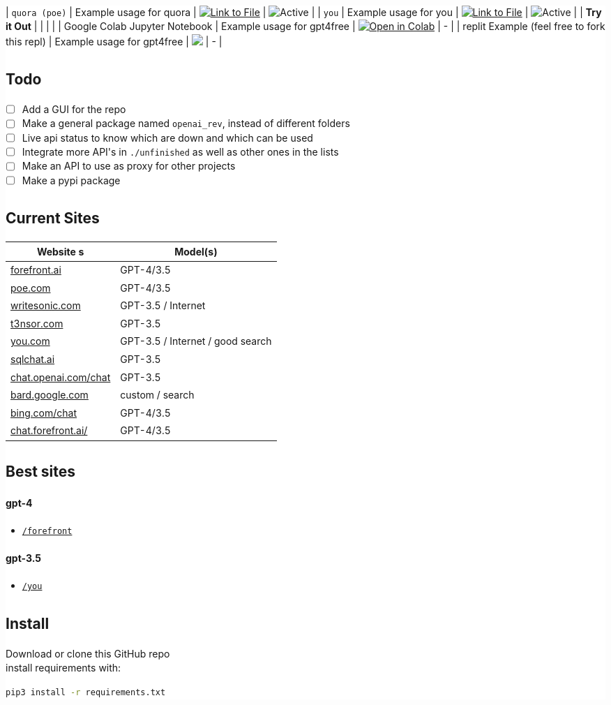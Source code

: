 | `quora (poe)` | Example usage for quora | [![Link to File](https://img.shields.io/badge/Link-Go%20to%20File-blue)](./quora/README.md) | ![Active](https://img.shields.io/badge/Active-brightgreen) |
| `you` | Example usage for you | [![Link to File](https://img.shields.io/badge/Link-Go%20to%20File-blue)](./you/README.md) | ![Active](https://img.shields.io/badge/Active-brightgreen) |
| **Try it Out** | | | |
| Google Colab Jupyter Notebook | Example usage for gpt4free | [![Open in Colab](https://colab.research.google.com/assets/colab-badge.svg)](https://colab.research.google.com/github/DanielShemesh/gpt4free-colab/blob/main/gpt4free.ipynb) | - |
| replit Example (feel free to fork this repl) | Example usage for gpt4free | [![](https://img.shields.io/badge/Open%20in-Replit-1A1E27?logo=replit)](https://replit.com/@gpt4free/gpt4free-webui) | - |


## Todo <a name="todo"></a>

- [ ] Add a GUI for the repo 
- [ ] Make a general package named `openai_rev`, instead of different folders
- [ ] Live api status to know which are down and which can be used
- [ ] Integrate more API's in `./unfinished` as well as other ones in the lists
- [ ] Make an API to use as proxy for other projects
- [ ] Make a pypi package

## Current Sites <a name="current-sites"></a>

| Website                                    s          | Model(s)                        |
| ---------------------------------------------------- | ------------------------------- |
| [forefront.ai](https://chat.forefront.ai)            | GPT-4/3.5                       |
| [poe.com](https://poe.com)                           | GPT-4/3.5                       |
| [writesonic.com](https://writesonic.com)             | GPT-3.5 / Internet              |
| [t3nsor.com](https://t3nsor.com)                     | GPT-3.5                         |
| [you.com](https://you.com)                           | GPT-3.5 / Internet / good search|
| [sqlchat.ai](https://sqlchat.ai)                     | GPT-3.5                         |
| [chat.openai.com/chat](https://chat.openai.com/chat) | GPT-3.5                         |
| [bard.google.com](https://bard.google.com)           | custom / search                 |
| [bing.com/chat](https://bing.com/chat)               | GPT-4/3.5                       |
| [chat.forefront.ai/](https://chat.forefront.ai/)     | GPT-4/3.5                       |

## Best sites  <a name="best-sites"></a>

#### gpt-4
- [`/forefront`](./forefront/README.md)

#### gpt-3.5
- [`/you`](./you/README.md)

## Install  <a name="install"></a>
Download or clone this GitHub repo  
install requirements with:
```sh
pip3 install -r requirements.txt
```
